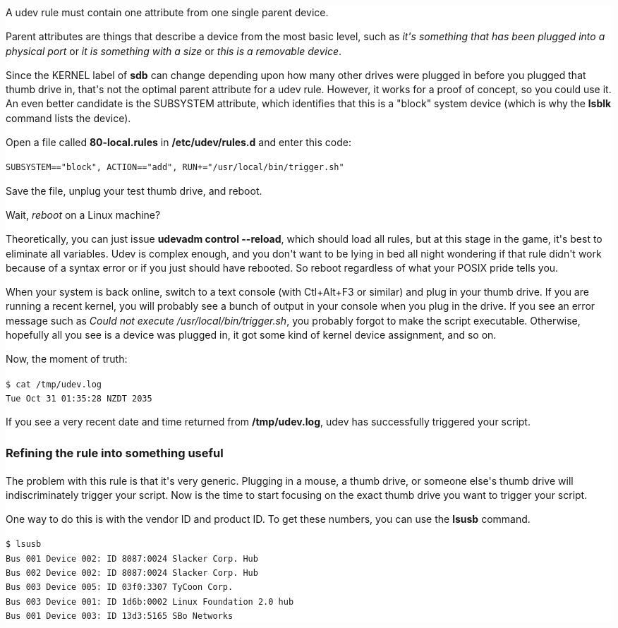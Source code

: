 A udev rule must contain one attribute from one single parent device.

Parent attributes are things that describe a device from the most basic level, such as _it's something that has been plugged into a physical port_ or _it is something with a size_ or _this is a removable device_.

Since the KERNEL label of **sdb** can change depending upon how many other drives were plugged in before you plugged that thumb drive in, that's not the optimal parent attribute for a udev rule. However, it works for a proof of concept, so you could use it. An even better candidate is the SUBSYSTEM attribute, which identifies that this is a "block" system device (which is why the **lsblk** command lists the device).

Open a file called **80-local.rules** in **/etc/udev/rules.d** and enter this code:

```
SUBSYSTEM=="block", ACTION=="add", RUN+="/usr/local/bin/trigger.sh"
```

Save the file, unplug your test thumb drive, and reboot.

Wait, _reboot_ on a Linux machine?

Theoretically, you can just issue **udevadm control --reload**, which should load all rules, but at this stage in the game, it's best to eliminate all variables. Udev is complex enough, and you don't want to be lying in bed all night wondering if that rule didn't work because of a syntax error or if you just should have rebooted. So reboot regardless of what your POSIX pride tells you.

When your system is back online, switch to a text console (with Ctl+Alt+F3 or similar) and plug in your thumb drive. If you are running a recent kernel, you will probably see a bunch of output in your console when you plug in the drive. If you see an error message such as _Could not execute /usr/local/bin/trigger.sh_, you probably forgot to make the script executable. Otherwise, hopefully all you see is a device was plugged in, it got some kind of kernel device assignment, and so on.

Now, the moment of truth:

```
$ cat /tmp/udev.log
Tue Oct 31 01:35:28 NZDT 2035
```

If you see a very recent date and time returned from **/tmp/udev.log**, udev has successfully triggered your script.

### Refining the rule into something useful <a href="#refining-the-rule-into-something-useful" id="refining-the-rule-into-something-useful"></a>

The problem with this rule is that it's very generic. Plugging in a mouse, a thumb drive, or someone else's thumb drive will indiscriminately trigger your script. Now is the time to start focusing on the exact thumb drive you want to trigger your script.

One way to do this is with the vendor ID and product ID. To get these numbers, you can use the **lsusb** command.

```
$ lsusb
Bus 001 Device 002: ID 8087:0024 Slacker Corp. Hub
Bus 002 Device 002: ID 8087:0024 Slacker Corp. Hub 
Bus 003 Device 005: ID 03f0:3307 TyCoon Corp. 
Bus 003 Device 001: ID 1d6b:0002 Linux Foundation 2.0 hub
Bus 001 Device 003: ID 13d3:5165 SBo Networks
```
